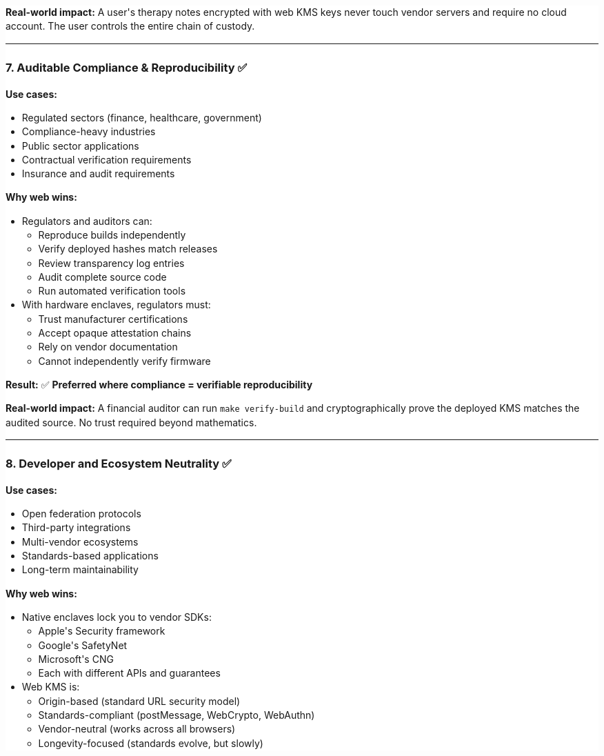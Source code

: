 **Real-world impact:**
A user's therapy notes encrypted with web KMS keys never touch vendor servers and require no cloud account. The user controls the entire chain of custody.

---

### 7. Auditable Compliance & Reproducibility ✅

**Use cases:**
- Regulated sectors (finance, healthcare, government)
- Compliance-heavy industries
- Public sector applications
- Contractual verification requirements
- Insurance and audit requirements

**Why web wins:**
- Regulators and auditors can:
  - Reproduce builds independently
  - Verify deployed hashes match releases
  - Review transparency log entries
  - Audit complete source code
  - Run automated verification tools
- With hardware enclaves, regulators must:
  - Trust manufacturer certifications
  - Accept opaque attestation chains
  - Rely on vendor documentation
  - Cannot independently verify firmware

**Result:** ✅ **Preferred where compliance = verifiable reproducibility**

**Real-world impact:**
A financial auditor can run `make verify-build` and cryptographically prove the deployed KMS matches the audited source. No trust required beyond mathematics.

---

### 8. Developer and Ecosystem Neutrality ✅

**Use cases:**
- Open federation protocols
- Third-party integrations
- Multi-vendor ecosystems
- Standards-based applications
- Long-term maintainability

**Why web wins:**
- Native enclaves lock you to vendor SDKs:
  - Apple's Security framework
  - Google's SafetyNet
  - Microsoft's CNG
  - Each with different APIs and guarantees
- Web KMS is:
  - Origin-based (standard URL security model)
  - Standards-compliant (postMessage, WebCrypto, WebAuthn)
  - Vendor-neutral (works across all browsers)
  - Longevity-focused (standards evolve, but slowly)
